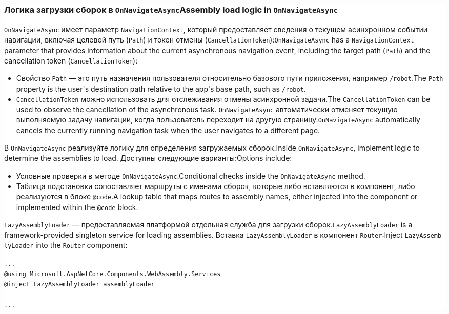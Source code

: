 ### <a name="assembly-load-logic-in-onnavigateasync"></a><span data-ttu-id="39d09-130">Логика загрузки сборок в `OnNavigateAsync`</span><span class="sxs-lookup"><span data-stu-id="39d09-130">Assembly load logic in `OnNavigateAsync`</span></span>

<span data-ttu-id="39d09-131">`OnNavigateAsync` имеет параметр `NavigationContext`, который предоставляет сведения о текущем асинхронном событии навигации, включая целевой путь (`Path`) и токен отмены (`CancellationToken`):</span><span class="sxs-lookup"><span data-stu-id="39d09-131">`OnNavigateAsync` has a `NavigationContext` parameter that provides information about the current asynchronous navigation event, including the target path (`Path`) and the cancellation token (`CancellationToken`):</span></span>

* <span data-ttu-id="39d09-132">Свойство `Path` — это путь назначения пользователя относительно базового пути приложения, например `/robot`.</span><span class="sxs-lookup"><span data-stu-id="39d09-132">The `Path` property is the user's destination path relative to the app's base path, such as `/robot`.</span></span>
* <span data-ttu-id="39d09-133">`CancellationToken` можно использовать для отслеживания отмены асинхронной задачи.</span><span class="sxs-lookup"><span data-stu-id="39d09-133">The `CancellationToken` can be used to observe the cancellation of the asynchronous task.</span></span> <span data-ttu-id="39d09-134">`OnNavigateAsync` автоматически отменяет текущую выполняемую задачу навигации, когда пользователь переходит на другую страницу.</span><span class="sxs-lookup"><span data-stu-id="39d09-134">`OnNavigateAsync` automatically cancels the currently running navigation task when the user navigates to a different page.</span></span>

<span data-ttu-id="39d09-135">В `OnNavigateAsync` реализуйте логику для определения загружаемых сборок.</span><span class="sxs-lookup"><span data-stu-id="39d09-135">Inside `OnNavigateAsync`, implement logic to determine the assemblies to load.</span></span> <span data-ttu-id="39d09-136">Доступны следующие варианты:</span><span class="sxs-lookup"><span data-stu-id="39d09-136">Options include:</span></span>

* <span data-ttu-id="39d09-137">Условные проверки в методе `OnNavigateAsync`.</span><span class="sxs-lookup"><span data-stu-id="39d09-137">Conditional checks inside the `OnNavigateAsync` method.</span></span>
* <span data-ttu-id="39d09-138">Таблица подстановки сопоставляет маршруты с именами сборок, которые либо вставляются в компонент, либо реализуются в блоке [`@code`](xref:mvc/views/razor#code).</span><span class="sxs-lookup"><span data-stu-id="39d09-138">A lookup table that maps routes to assembly names, either injected into the component or implemented within the [`@code`](xref:mvc/views/razor#code) block.</span></span>

<span data-ttu-id="39d09-139">`LazyAssemblyLoader` — предоставляемая платформой отдельная служба для загрузки сборок.</span><span class="sxs-lookup"><span data-stu-id="39d09-139">`LazyAssemblyLoader` is a framework-provided singleton service for loading assemblies.</span></span> <span data-ttu-id="39d09-140">Вставка `LazyAssemblyLoader` в компонент `Router`:</span><span class="sxs-lookup"><span data-stu-id="39d09-140">Inject `LazyAssemblyLoader` into the `Router` component:</span></span>

```razor
...
@using Microsoft.AspNetCore.Components.WebAssembly.Services
@inject LazyAssemblyLoader assemblyLoader

...
```
